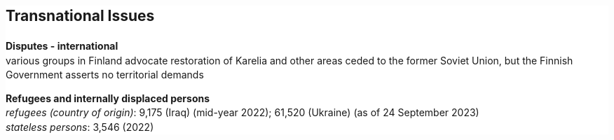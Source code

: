 ## Transnational Issues

**Disputes - international**<br>
various groups in Finland advocate restoration of Karelia and other areas ceded to the former Soviet Union, but the Finnish Government asserts no territorial demands<br>

**Refugees and internally displaced persons**<br>
_refugees (country of origin)_: 9,175 (Iraq) (mid-year 2022); 61,520 (Ukraine) (as of 24 September 2023)<br>
_stateless persons_: 3,546 (2022)<br>

